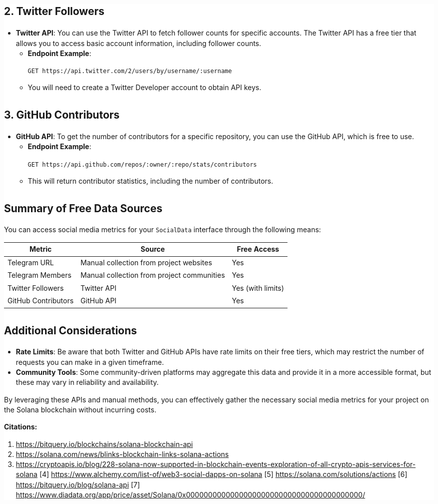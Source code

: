 ## 2. Twitter Followers
- **Twitter API**: You can use the Twitter API to fetch follower counts for specific accounts. The Twitter API has a free tier that allows you to access basic account information, including follower counts.
  - **Endpoint Example**: 
    ```bash
    GET https://api.twitter.com/2/users/by/username/:username
    ```
  - You will need to create a Twitter Developer account to obtain API keys.

## 3. GitHub Contributors
- **GitHub API**: To get the number of contributors for a specific repository, you can use the GitHub API, which is free to use.
  - **Endpoint Example**:
    ```bash
    GET https://api.github.com/repos/:owner/:repo/stats/contributors
    ```
  - This will return contributor statistics, including the number of contributors.

## Summary of Free Data Sources
You can access social media metrics for your `SocialData` interface through the following means:

| Metric               | Source                                      | Free Access          |
|----------------------|---------------------------------------------|----------------------|
| Telegram URL         | Manual collection from project websites     | Yes                  |
| Telegram Members      | Manual collection from project communities   | Yes                  |
| Twitter Followers     | Twitter API                                 | Yes (with limits)    |
| GitHub Contributors   | GitHub API                                  | Yes                  |

## Additional Considerations
- **Rate Limits**: Be aware that both Twitter and GitHub APIs have rate limits on their free tiers, which may restrict the number of requests you can make in a given timeframe.
- **Community Tools**: Some community-driven platforms may aggregate this data and provide it in a more accessible format, but these may vary in reliability and availability.

By leveraging these APIs and manual methods, you can effectively gather the necessary social media metrics for your project on the Solana blockchain without incurring costs.

**Citations:**
1. https://bitquery.io/blockchains/solana-blockchain-api
2. https://solana.com/news/blinks-blockchain-links-solana-actions
3. https://cryptoapis.io/blog/228-solana-now-supported-in-blockchain-events-exploration-of-all-crypto-apis-services-for-solana
[4] https://www.alchemy.com/list-of/web3-social-dapps-on-solana
[5] https://solana.com/solutions/actions
[6] https://bitquery.io/blog/solana-api
[7] https://www.diadata.org/app/price/asset/Solana/0x0000000000000000000000000000000000000000/
